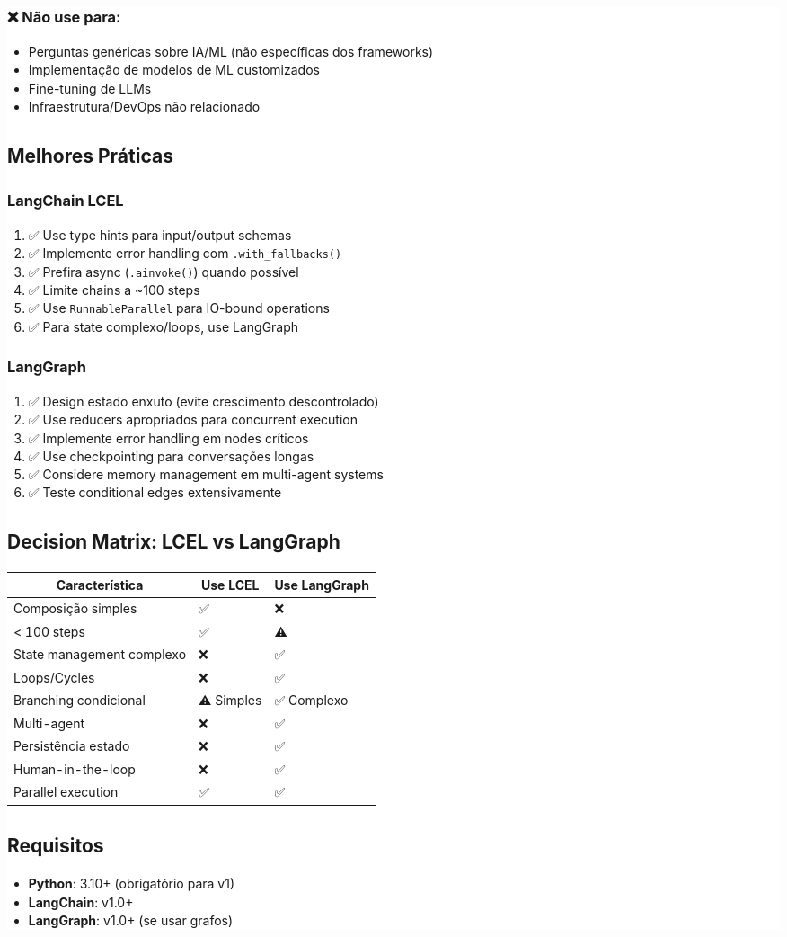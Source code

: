 ### ❌ Não use para:
- Perguntas genéricas sobre IA/ML (não específicas dos frameworks)
- Implementação de modelos de ML customizados
- Fine-tuning de LLMs
- Infraestrutura/DevOps não relacionado

## Melhores Práticas

### LangChain LCEL
1. ✅ Use type hints para input/output schemas
2. ✅ Implemente error handling com `.with_fallbacks()`
3. ✅ Prefira async (`.ainvoke()`) quando possível
4. ✅ Limite chains a ~100 steps
5. ✅ Use `RunnableParallel` para IO-bound operations
6. ✅ Para state complexo/loops, use LangGraph

### LangGraph
1. ✅ Design estado enxuto (evite crescimento descontrolado)
2. ✅ Use reducers apropriados para concurrent execution
3. ✅ Implemente error handling em nodes críticos
4. ✅ Use checkpointing para conversações longas
5. ✅ Considere memory management em multi-agent systems
6. ✅ Teste conditional edges extensivamente

## Decision Matrix: LCEL vs LangGraph

| Característica | Use LCEL | Use LangGraph |
|----------------|----------|---------------|
| Composição simples | ✅ | ❌ |
| < 100 steps | ✅ | ⚠️ |
| State management complexo | ❌ | ✅ |
| Loops/Cycles | ❌ | ✅ |
| Branching condicional | ⚠️ Simples | ✅ Complexo |
| Multi-agent | ❌ | ✅ |
| Persistência estado | ❌ | ✅ |
| Human-in-the-loop | ❌ | ✅ |
| Parallel execution | ✅ | ✅ |

## Requisitos

- **Python**: 3.10+ (obrigatório para v1)
- **LangChain**: v1.0+
- **LangGraph**: v1.0+ (se usar grafos)
